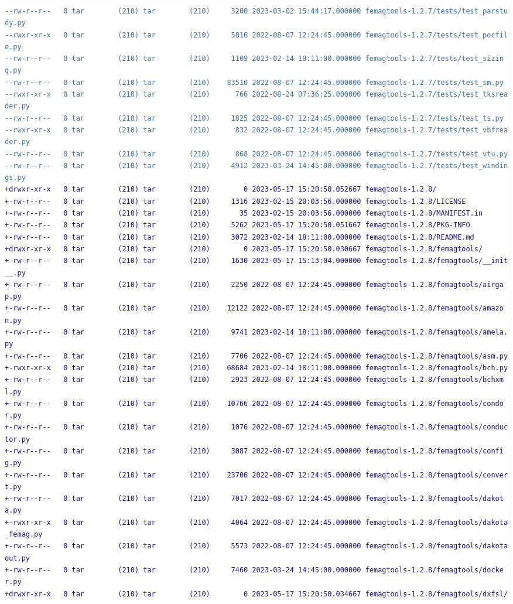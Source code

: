 ```diff
--rw-r--r--   0 tar        (210) tar        (210)     3200 2023-03-02 15:44:17.000000 femagtools-1.2.7/tests/test_parstudy.py
--rwxr-xr-x   0 tar        (210) tar        (210)     5816 2022-08-07 12:24:45.000000 femagtools-1.2.7/tests/test_pocfile.py
--rw-r--r--   0 tar        (210) tar        (210)     1109 2023-02-14 18:11:00.000000 femagtools-1.2.7/tests/test_sizing.py
--rw-r--r--   0 tar        (210) tar        (210)    83510 2022-08-07 12:24:45.000000 femagtools-1.2.7/tests/test_sm.py
--rwxr-xr-x   0 tar        (210) tar        (210)      766 2022-08-24 07:36:25.000000 femagtools-1.2.7/tests/test_tksreader.py
--rw-r--r--   0 tar        (210) tar        (210)     1825 2022-08-07 12:24:45.000000 femagtools-1.2.7/tests/test_ts.py
--rwxr-xr-x   0 tar        (210) tar        (210)      832 2022-08-07 12:24:45.000000 femagtools-1.2.7/tests/test_vbfreader.py
--rw-r--r--   0 tar        (210) tar        (210)      868 2022-08-07 12:24:45.000000 femagtools-1.2.7/tests/test_vtu.py
--rw-r--r--   0 tar        (210) tar        (210)     4912 2023-03-24 14:45:00.000000 femagtools-1.2.7/tests/test_windings.py
+drwxr-xr-x   0 tar        (210) tar        (210)        0 2023-05-17 15:20:50.052667 femagtools-1.2.8/
+-rw-r--r--   0 tar        (210) tar        (210)     1316 2023-02-15 20:03:56.000000 femagtools-1.2.8/LICENSE
+-rw-r--r--   0 tar        (210) tar        (210)       35 2023-02-15 20:03:56.000000 femagtools-1.2.8/MANIFEST.in
+-rw-r--r--   0 tar        (210) tar        (210)     5262 2023-05-17 15:20:50.051667 femagtools-1.2.8/PKG-INFO
+-rw-r--r--   0 tar        (210) tar        (210)     3072 2023-02-14 18:11:00.000000 femagtools-1.2.8/README.md
+drwxr-xr-x   0 tar        (210) tar        (210)        0 2023-05-17 15:20:50.030667 femagtools-1.2.8/femagtools/
+-rw-r--r--   0 tar        (210) tar        (210)     1630 2023-05-17 15:13:04.000000 femagtools-1.2.8/femagtools/__init__.py
+-rw-r--r--   0 tar        (210) tar        (210)     2250 2022-08-07 12:24:45.000000 femagtools-1.2.8/femagtools/airgap.py
+-rw-r--r--   0 tar        (210) tar        (210)    12122 2022-08-07 12:24:45.000000 femagtools-1.2.8/femagtools/amazon.py
+-rw-r--r--   0 tar        (210) tar        (210)     9741 2023-02-14 18:11:00.000000 femagtools-1.2.8/femagtools/amela.py
+-rw-r--r--   0 tar        (210) tar        (210)     7706 2022-08-07 12:24:45.000000 femagtools-1.2.8/femagtools/asm.py
+-rwxr-xr-x   0 tar        (210) tar        (210)    68684 2023-02-14 18:11:00.000000 femagtools-1.2.8/femagtools/bch.py
+-rw-r--r--   0 tar        (210) tar        (210)     2923 2022-08-07 12:24:45.000000 femagtools-1.2.8/femagtools/bchxml.py
+-rw-r--r--   0 tar        (210) tar        (210)    10766 2022-08-07 12:24:45.000000 femagtools-1.2.8/femagtools/condor.py
+-rw-r--r--   0 tar        (210) tar        (210)     1076 2022-08-07 12:24:45.000000 femagtools-1.2.8/femagtools/conductor.py
+-rw-r--r--   0 tar        (210) tar        (210)     3087 2022-08-07 12:24:45.000000 femagtools-1.2.8/femagtools/config.py
+-rw-r--r--   0 tar        (210) tar        (210)    23706 2022-08-07 12:24:45.000000 femagtools-1.2.8/femagtools/convert.py
+-rw-r--r--   0 tar        (210) tar        (210)     7017 2022-08-07 12:24:45.000000 femagtools-1.2.8/femagtools/dakota.py
+-rwxr-xr-x   0 tar        (210) tar        (210)     4064 2022-08-07 12:24:45.000000 femagtools-1.2.8/femagtools/dakota_femag.py
+-rw-r--r--   0 tar        (210) tar        (210)     5573 2022-08-07 12:24:45.000000 femagtools-1.2.8/femagtools/dakotaout.py
+-rw-r--r--   0 tar        (210) tar        (210)     7460 2023-03-24 14:45:00.000000 femagtools-1.2.8/femagtools/docker.py
+drwxr-xr-x   0 tar        (210) tar        (210)        0 2023-05-17 15:20:50.034667 femagtools-1.2.8/femagtools/dxfsl/
```